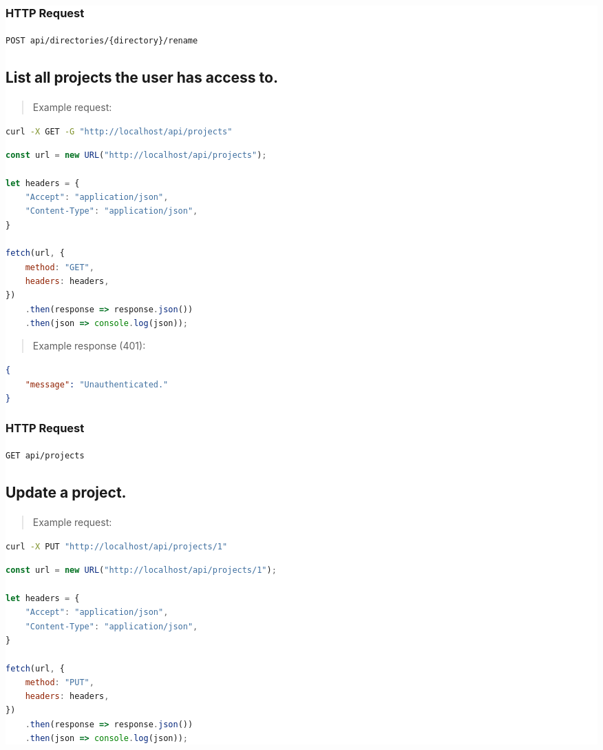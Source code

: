 


### HTTP Request
`POST api/directories/{directory}/rename`





## List all projects the user has access to.

> Example request:

```bash
curl -X GET -G "http://localhost/api/projects" 
```

```javascript
const url = new URL("http://localhost/api/projects");

let headers = {
    "Accept": "application/json",
    "Content-Type": "application/json",
}

fetch(url, {
    method: "GET",
    headers: headers,
})
    .then(response => response.json())
    .then(json => console.log(json));
```


> Example response (401):

```json
{
    "message": "Unauthenticated."
}
```

### HTTP Request
`GET api/projects`





## Update a project.

> Example request:

```bash
curl -X PUT "http://localhost/api/projects/1" 
```

```javascript
const url = new URL("http://localhost/api/projects/1");

let headers = {
    "Accept": "application/json",
    "Content-Type": "application/json",
}

fetch(url, {
    method: "PUT",
    headers: headers,
})
    .then(response => response.json())
    .then(json => console.log(json));
```